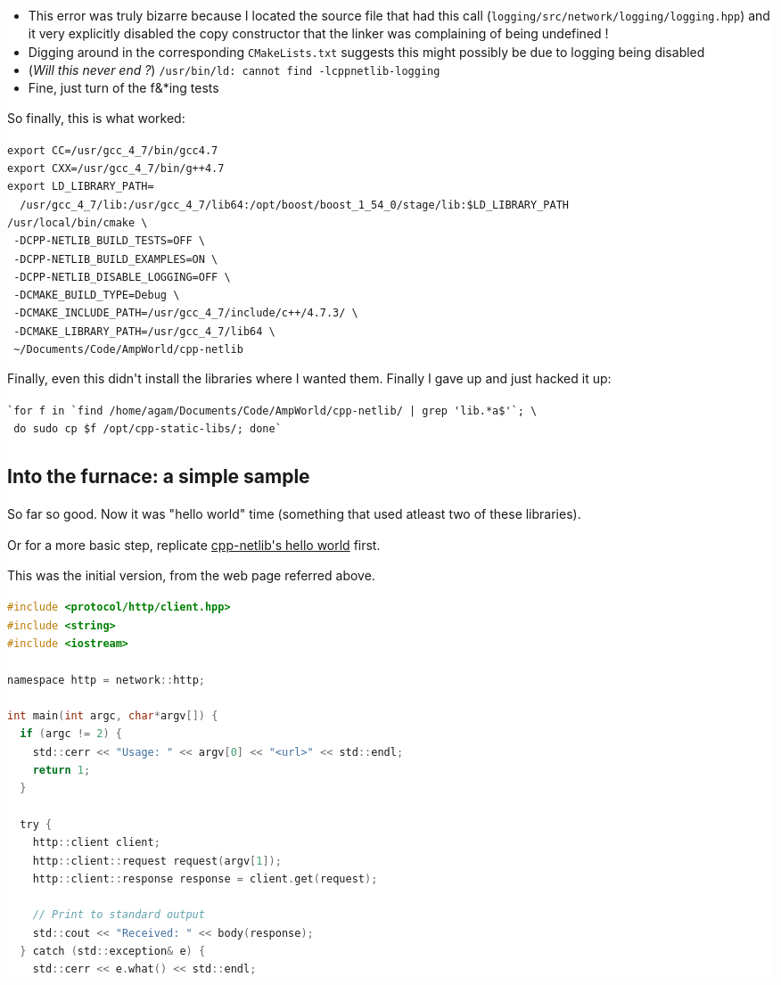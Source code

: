 - This error was truly bizarre because I located the source file that had this call (`logging/src/network/logging/logging.hpp`)
  and it very explicitly disabled the copy constructor that the linker was complaining of being undefined !
- Digging around in the corresponding `CMakeLists.txt` suggests this might possibly be due to logging being disabled
- (_Will this never end ?_) `/usr/bin/ld: cannot find -lcppnetlib-logging`
- Fine, just turn of the f&*ing tests
 
So finally, this is what worked:

```shell
export CC=/usr/gcc_4_7/bin/gcc4.7
export CXX=/usr/gcc_4_7/bin/g++4.7
export LD_LIBRARY_PATH=
  /usr/gcc_4_7/lib:/usr/gcc_4_7/lib64:/opt/boost/boost_1_54_0/stage/lib:$LD_LIBRARY_PATH
/usr/local/bin/cmake \
 -DCPP-NETLIB_BUILD_TESTS=OFF \
 -DCPP-NETLIB_BUILD_EXAMPLES=ON \
 -DCPP-NETLIB_DISABLE_LOGGING=OFF \
 -DCMAKE_BUILD_TYPE=Debug \
 -DCMAKE_INCLUDE_PATH=/usr/gcc_4_7/include/c++/4.7.3/ \
 -DCMAKE_LIBRARY_PATH=/usr/gcc_4_7/lib64 \
 ~/Documents/Code/AmpWorld/cpp-netlib
```

Finally, even this didn't install the libraries where I wanted them. Finally I gave up and just hacked it up:

```shell
`for f in `find /home/agam/Documents/Code/AmpWorld/cpp-netlib/ | grep 'lib.*a$'`; \
 do sudo cp $f /opt/cpp-static-libs/; done`
```
 
Into the furnace: a simple sample
----------

So far so good. Now it was "hello world" time (something that used atleast two of these libraries).

Or for a more basic step, replicate [cpp-netlib's hello world](http://cpp-netlib.org/0.10.1/examples/http/hello_world_client.html) first.

This was the initial version, from the web page referred above.

```C
#include <protocol/http/client.hpp>
#include <string>                  
#include <iostream>                
                                   
namespace http = network::http;
                                   
int main(int argc, char*argv[]) {
  if (argc != 2) {                 
    std::cerr << "Usage: " << argv[0] << "<url>" << std::endl;
    return 1;                      
  }                                
                                   
  try {                            
    http::client client;           
    http::client::request request(argv[1]);
    http::client::response response = client.get(request);
                                   
    // Print to standard output  
    std::cout << "Received: " << body(response);                                                                                                                                                               
  } catch (std::exception& e) {  
    std::cerr << e.what() << std::endl;
```